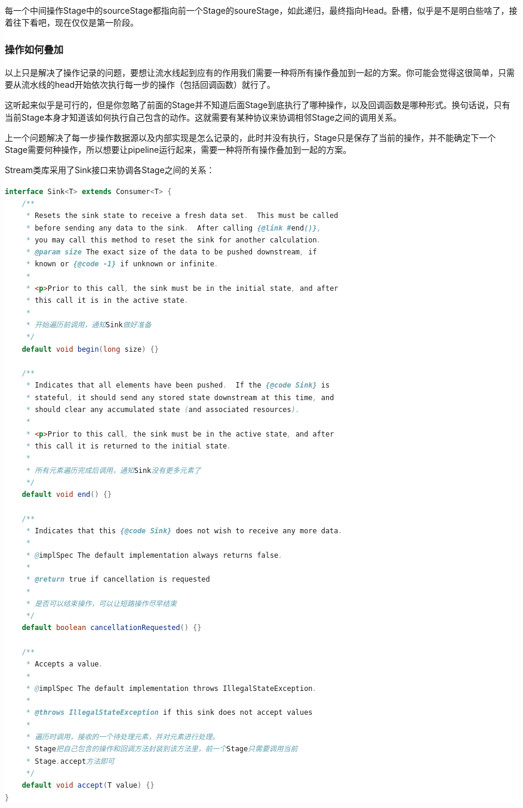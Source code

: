 每一个中间操作Stage中的sourceStage都指向前一个Stage的soureStage，如此递归，最终指向Head。卧槽，似乎是不是明白些啥了，接着往下看吧，现在仅仅是第一阶段。

### 操作如何叠加
以上只是解决了操作记录的问题，要想让流水线起到应有的作用我们需要一种将所有操作叠加到一起的方案。你可能会觉得这很简单，只需要从流水线的head开始依次执行每一步的操作（包括回调函数）就行了。

这听起来似乎是可行的，但是你忽略了前面的Stage并不知道后面Stage到底执行了哪种操作，以及回调函数是哪种形式。换句话说，只有当前Stage本身才知道该如何执行自己包含的动作。这就需要有某种协议来协调相邻Stage之间的调用关系。

上一个问题解决了每一步操作数据源以及内部实现是怎么记录的，此时并没有执行，Stage只是保存了当前的操作，并不能确定下一个Stage需要何种操作，所以想要让pipeline运行起来，需要一种将所有操作叠加到一起的方案。

Stream类库采用了Sink接口来协调各Stage之间的关系：
```java
interface Sink<T> extends Consumer<T> {
    /**
     * Resets the sink state to receive a fresh data set.  This must be called
     * before sending any data to the sink.  After calling {@link #end()},
     * you may call this method to reset the sink for another calculation.
     * @param size The exact size of the data to be pushed downstream, if
     * known or {@code -1} if unknown or infinite.
     *
     * <p>Prior to this call, the sink must be in the initial state, and after
     * this call it is in the active state.
     *
     * 开始遍历前调用，通知Sink做好准备
     */
    default void begin(long size) {}

    /**
     * Indicates that all elements have been pushed.  If the {@code Sink} is
     * stateful, it should send any stored state downstream at this time, and
     * should clear any accumulated state (and associated resources).
     *
     * <p>Prior to this call, the sink must be in the active state, and after
     * this call it is returned to the initial state.
     *
     * 所有元素遍历完成后调用，通知Sink没有更多元素了
     */
    default void end() {}
    
    /**
     * Indicates that this {@code Sink} does not wish to receive any more data.
     *
     * @implSpec The default implementation always returns false.
     *
     * @return true if cancellation is requested
     *
     * 是否可以结束操作，可以让短路操作尽早结束
     */
    default boolean cancellationRequested() {}

    /**
     * Accepts a value.
     *
     * @implSpec The default implementation throws IllegalStateException.
     *
     * @throws IllegalStateException if this sink does not accept values
     *
     * 遍历时调用，接收的一个待处理元素，并对元素进行处理。
     * Stage把自己包含的操作和回调方法封装到该方法里，前一个Stage只需要调用当前
     * Stage.accept方法即可
     */
    default void accept(T value) {}
}
```